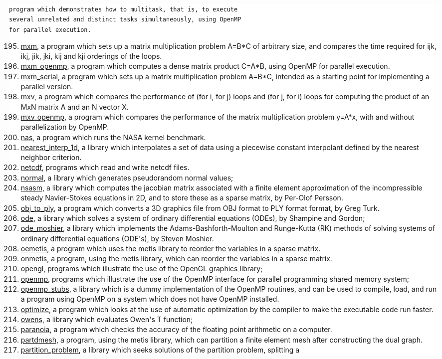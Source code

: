     program which demonstrates how to multitask, that is, to execute
    several unrelated and distinct tasks simultaneously, using OpenMP
    for parallel execution.
195. [mxm](mxm/mxm.html), a program which sets up a matrix
    multiplication problem A=B\*C of arbitrary size, and compares the
    time required for ijk, ikj, jik, jki, kij and kji orderings of the
    loops.
196. [mxm\_openmp](mxm_openmp/mxm_openmp.html), a program which computes
    a dense matrix product C=A\*B, using OpenMP for parallel execution.
197. [mxm\_serial](mxm_serial/mxm_serial.html), a program which sets up
    a matrix multiplication problem A=B\*C, intended as a starting point
    for implementing a parallel version.
198. [mxv](mxv/mxv.html), a program which compares the performance of
    (for i, for j) loops and (for j, for i) loops for computing the
    product of an MxN matrix A and an N vector X.
199. [mxv\_openmp](mxv_openmp/mxv_openmp.html), a program which compares
    the performance of the matrix multiplication problem y=A\*x, with
    and without parallelization by OpenMP.
200. [nas](nas/nas.html), a program which runs the NASA kernel
    benchmark.
201. [nearest\_interp\_1d](nearest_interp_1d/nearest_interp_1d.html), a
    library which interpolates a set of data using a piecewise constant
    interpolant defined by the nearest neighbor criterion.
202. [netcdf](netcdf/netcdf.html), programs which read and write netcdf
    files.
203. [normal](normal/normal.html), a library which generates
    pseudorandom normal values;
204. [nsasm](nsasm/nsasm.html), a library which computes the jacobian
    matrix associated with a finite element approximation of the
    incompressible steady Navier-Stokes equations in 2D, and to store
    these as a sparse matrix, by Per-Olof Persson.
205. [obj\_to\_ply](obj_to_ply/obj_to_ply.html), a program which
    converts a 3D graphics file from OBJ format to PLY format format, by
    Greg Turk.
206. [ode](ode/ode.html), a library which solves a system of ordinary
    differential equations (ODEs), by Shampine and Gordon;
207. [ode\_moshier](ode_moshier/ode_moshier.html), a library which
    implements the Adams-Bashforth-Moulton and Runge-Kutta (RK) methods
    of solving systems of ordinary differential equations (ODE's), by
    Steven Moshier.
208. [oemetis](oemetis/oemetis.html), a program which uses the metis
    library to reorder the variables in a sparse matrix.
209. [onmetis](onmetis/onmetis.html), a program, using the metis
    library, which can reorder the variables in a sparse matrix.
210. [opengl](opengl/opengl.html), programs which illustrate the use of
    the OpenGL graphics library;
211. [openmp](openmp/openmp.html), programs which illustrate the use of
    the OpenMP interface for parallel programming shared memory system;
212. [openmp\_stubs](openmp_stubs/openmp_stubs.html), a library which is
    a dummy implementation of the OpenMP routines, and can be used to
    compile, load, and run a program using OpenMP on a system which does
    not have OpenMP installed.
213. [optimize](optimize/optimize.html), a program which looks at the
    use of automatic optimization by the compiler to make the executable
    code run faster.
214. [owens](owens/owens.html), a library which evaluates Owen's T
    function;
215. [paranoia](paranoia/paranoia.html), a program which checks the
    accuracy of the floating point arithmetic on a computer.
216. [partdmesh](partdmesh/partdmesh.html), a program, using the metis
    library, which can partition a finite element mesh after
    constructing the dual graph.
217. [partition\_problem](partition_problem/partition_problem.html), a
    library which seeks solutions of the partition problem, splitting a
